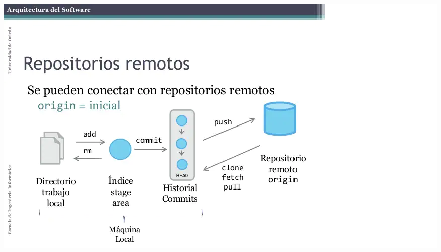 ![28_Utilizando_Pull_Requests_en_GitHub_04](src/Curso_profesional_de_Git_y_GitHub/28_Utilizando_Pull_Requests_en_GitHub_04.webp)

